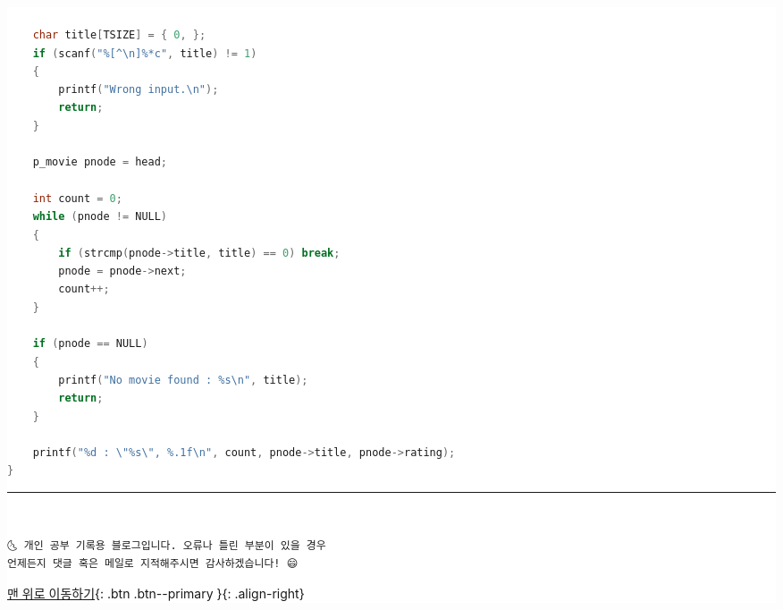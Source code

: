 ```cpp

	char title[TSIZE] = { 0, };
	if (scanf("%[^\n]%*c", title) != 1)
	{
		printf("Wrong input.\n");
		return;
	}

	p_movie pnode = head;

	int count = 0;
	while (pnode != NULL)
	{
		if (strcmp(pnode->title, title) == 0) break;
		pnode = pnode->next;
		count++;
	}

	if (pnode == NULL)
	{
		printf("No movie found : %s\n", title);
		return;
	}

	printf("%d : \"%s\", %.1f\n", count, pnode->title, pnode->rating);
}
```


***
<br>

    🌜 개인 공부 기록용 블로그입니다. 오류나 틀린 부분이 있을 경우 
    언제든지 댓글 혹은 메일로 지적해주시면 감사하겠습니다! 😄

[맨 위로 이동하기](#){: .btn .btn--primary }{: .align-right}